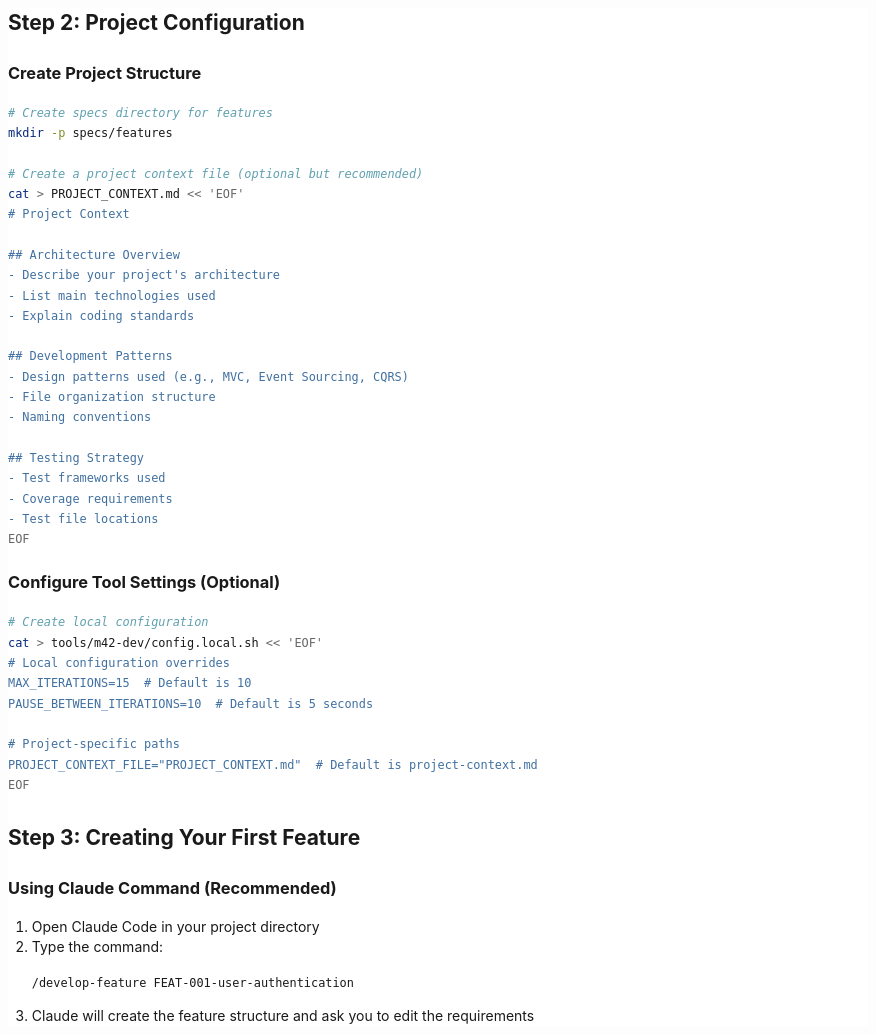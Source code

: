 ## Step 2: Project Configuration

### Create Project Structure

```bash
# Create specs directory for features
mkdir -p specs/features

# Create a project context file (optional but recommended)
cat > PROJECT_CONTEXT.md << 'EOF'
# Project Context

## Architecture Overview
- Describe your project's architecture
- List main technologies used
- Explain coding standards

## Development Patterns
- Design patterns used (e.g., MVC, Event Sourcing, CQRS)
- File organization structure
- Naming conventions

## Testing Strategy
- Test frameworks used
- Coverage requirements
- Test file locations
EOF
```

### Configure Tool Settings (Optional)

```bash
# Create local configuration
cat > tools/m42-dev/config.local.sh << 'EOF'
# Local configuration overrides
MAX_ITERATIONS=15  # Default is 10
PAUSE_BETWEEN_ITERATIONS=10  # Default is 5 seconds

# Project-specific paths
PROJECT_CONTEXT_FILE="PROJECT_CONTEXT.md"  # Default is project-context.md
EOF
```

## Step 3: Creating Your First Feature

### Using Claude Command (Recommended)

1. Open Claude Code in your project directory
2. Type the command:
   ```
   /develop-feature FEAT-001-user-authentication
   ```
3. Claude will create the feature structure and ask you to edit the requirements
